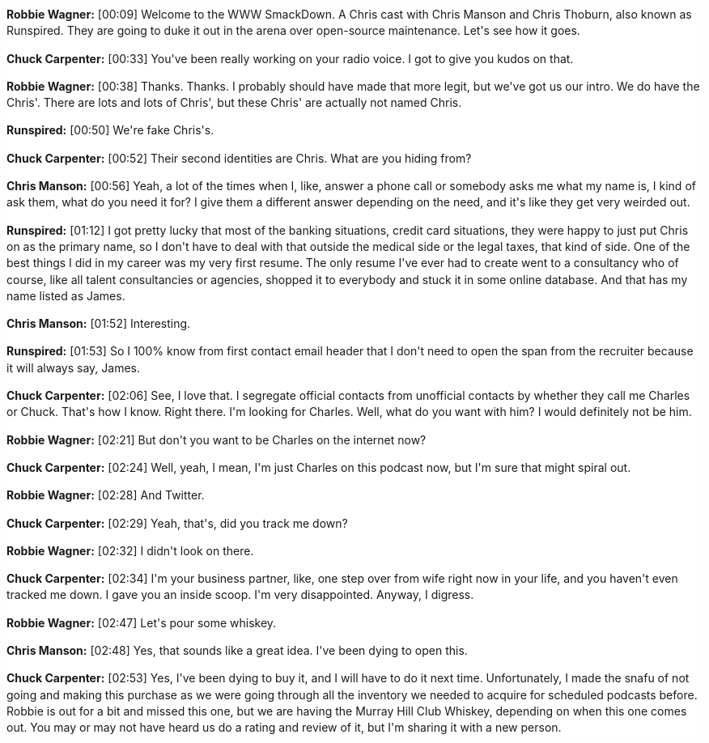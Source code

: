 **Robbie Wagner:** [00:09] Welcome to the WWW SmackDown. A Chris cast with Chris Manson and Chris Thoburn, also known as Runspired. They are going to duke it out in the arena over open-source maintenance. Let's see how it goes.

**Chuck Carpenter:** [00:33] You've been really working on your radio voice. I got to give you kudos on that.

**Robbie Wagner:** [00:38] Thanks. Thanks. I probably should have made that more legit, but we've got us our intro. We do have the Chris'. There are lots and lots of Chris', but these Chris' are actually not named Chris.

**Runspired:** [00:50] We're fake Chris's.

**Chuck Carpenter:** [00:52] Their second identities are Chris. What are you hiding from?

**Chris Manson:** [00:56] Yeah, a lot of the times when I, like, answer a phone call or somebody asks me what my name is, I kind of ask them, what do you need it for? I give them a different answer depending on the need, and it's like they get very weirded out.

**Runspired:** [01:12] I got pretty lucky that most of the banking situations, credit card situations, they were happy to just put Chris on as the primary name, so I don't have to deal with that outside the medical side or the legal taxes, that kind of side. One of the best things I did in my career was my very first resume. The only resume I've ever had to create went to a consultancy who of course, like all talent consultancies or agencies, shopped it to everybody and stuck it in some online database. And that has my name listed as James.

**Chris Manson:** [01:52] Interesting.

**Runspired:** [01:53] So I 100% know from first contact email header that I don't need to open the span from the recruiter because it will always say, James.

**Chuck Carpenter:** [02:06] See, I love that. I segregate official contacts from unofficial contacts by whether they call me Charles or Chuck. That's how I know. Right there. I'm looking for Charles. Well, what do you want with him? I would definitely not be him.

**Robbie Wagner:** [02:21] But don't you want to be Charles on the internet now?

**Chuck Carpenter:** [02:24] Well, yeah, I mean, I'm just Charles on this podcast now, but I'm sure that might spiral out.

**Robbie Wagner:** [02:28] And Twitter.

**Chuck Carpenter:** [02:29] Yeah, that's, did you track me down?

**Robbie Wagner:** [02:32] I didn't look on there.

**Chuck Carpenter:** [02:34] I'm your business partner, like, one step over from wife right now in your life, and you haven't even tracked me down. I gave you an inside scoop. I'm very disappointed. Anyway, I digress.

**Robbie Wagner:** [02:47] Let's pour some whiskey.

**Chris Manson:** [02:48] Yes, that sounds like a great idea. I've been dying to open this.

**Chuck Carpenter:** [02:53] Yes, I've been dying to buy it, and I will have to do it next time. Unfortunately, I made the snafu of not going and making this purchase as we were going through all the inventory we needed to acquire for scheduled podcasts before. Robbie is out for a bit and missed this one, but we are having the Murray Hill Club Whiskey, depending on when this one comes out. You may or may not have heard us do a rating and review of it, but I'm sharing it with a new person.
